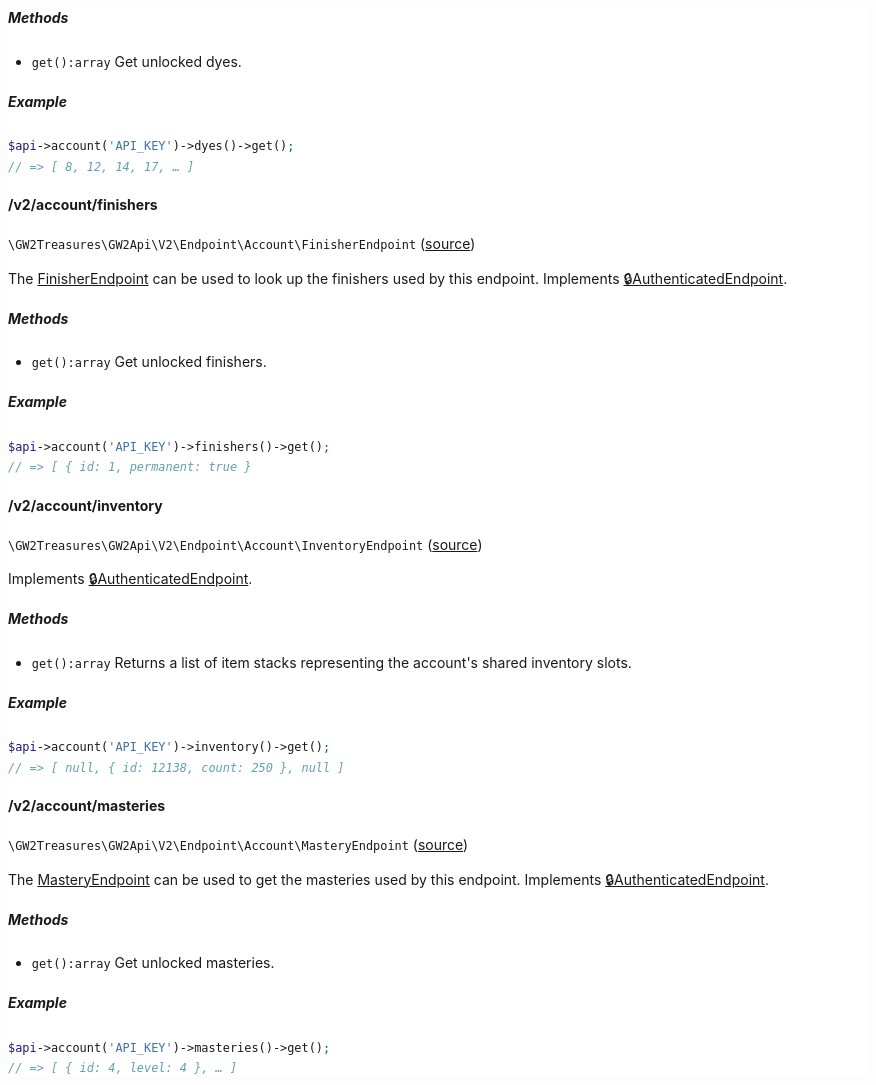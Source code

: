 ##### Methods
 - `get():array` Get unlocked dyes.

##### Example
```php
$api->account('API_KEY')->dyes()->get();
// => [ 8, 12, 14, 17, … ]
```


#### /v2/account/finishers
[Account\FinisherEndpoint]: #v2accountfinishers

`\GW2Treasures\GW2Api\V2\Endpoint\Account\FinisherEndpoint`
([source](src/V2/Endpoint/Account/FinisherEndpoint.php))

The [FinisherEndpoint][FinisherEndpoint] can be used to look up the finishers used by this endpoint.
Implements [🔒AuthenticatedEndpoint][AuthenticatedEndpoint].

##### Methods
 - `get():array` Get unlocked finishers.

##### Example
```php
$api->account('API_KEY')->finishers()->get();
// => [ { id: 1, permanent: true }
```


#### /v2/account/inventory
[Account\InventoryEndpoint]: #v2accountinventory

`\GW2Treasures\GW2Api\V2\Endpoint\Account\InventoryEndpoint`
([source](src/V2/Endpoint/Account/InventoryEndpoint.php))

Implements [🔒AuthenticatedEndpoint][AuthenticatedEndpoint].

##### Methods
 - `get():array` Returns a list of item stacks representing the account's shared inventory slots.

##### Example
```php
$api->account('API_KEY')->inventory()->get();
// => [ null, { id: 12138, count: 250 }, null ]
```


#### /v2/account/masteries
[Account\MasteryEndpoint]: #v2accountmasteries

`\GW2Treasures\GW2Api\V2\Endpoint\Account\MasteryEndpoint`
([source](src/V2/Endpoint/Account/MasteryEndpoint.php))

The [MasteryEndpoint][MasteryEndpoint] can be used to get the masteries used by this endpoint.
Implements [🔒AuthenticatedEndpoint][AuthenticatedEndpoint].

##### Methods
 - `get():array` Get unlocked masteries.

##### Example
```php
$api->account('API_KEY')->masteries()->get();
// => [ { id: 4, level: 4 }, … ]
```


[packagist-badge]: https://img.shields.io/packagist/v/gw2treasures/gw2api.svg?style=flat-square
[license-badge]: https://img.shields.io/packagist/l/gw2treasures/gw2api.svg?style=flat-square
[travis-badge]: https://img.shields.io/travis/GW2Treasures/gw2api.svg?style=flat-square
[coverage-badge]: https://img.shields.io/codecov/c/github/GW2Treasures/gw2api.svg?style=flat-square
[packagist]: https://packagist.org/packages/gw2treasures/gw2api
[travis]: https://travis-ci.org/GW2Treasures/gw2api
[coverage]: https://codecov.io/github/GW2Treasures/gw2api
[AuthenticatedEndpoint]: #authenticatedendpoint
[BulkEndpoint]: #bulkendpoint
[LocalizedEndpoint]: #localizedendpoint
[PaginatedEndpoint]: #paginatedendpoint
[RestrictedGuildEndpoint]: #restrictedguildendpoint
[ApiException]: #apiexception
[AuthenticationException]: #authenticationexception
[InvalidPermissionsException]: #invalidpermissionsexception
[InvalidLanguageException]: #invalidlanguageexception
[PageOutOfRangeException]: #pageoutofrangeexception
[GuildException]: #guildexception
[GuildLeaderRequiredException]: #guildleaderrequiredexception
[MembershipRequiredException]: #membershiprequiredexception
[AccountEndpoint]: #v2account
[Account\AchievementEndpoint]: #v2accountachievements
[Account\BankEndpoint]: #v2accountbank
[Account\DyeEndpoint]: #v2accountdyes
[Account\MaterialEndpoint]: #v2accountmaterials
[Account\MiniEndpoint]: #v2accountminis
[Account\MiniEndpoint]: #v2accountnovelties
[Account\RecipeEndpoint]: #v2accountrecipes
[Account\SkinEndpoint]: #v2accountskins
[Account\TitleEndpoint]: #v2accounttitles
[Account\WalletEndpoint]: #v2accountwallet
[AchievementEndpoint]: #v2achievements
[Achievement\CategoryEndpoint]: #v2achievementscategories
[Achievement\DailyEndpoint]: #v2achievementsdaily
[Achievement\DailyTomorrowEndpoint]: #v2achievementsdailytomorrow
[Achievement\GroupEndpoint]: #v2achievementsgroups
[Backstory\AnswerEndpoint]: #v2backstoryanswers
[Backstory\QuestionEndpoint]: #v2backstoryquestions
[BuildEndpoint]: #v2build
[CharacterEndpoint]: #v2characters
[Character\BackstoryEndpoint]: #v2charactersidbackstory
[Character\CoreEndpoint]: #v2charactersidcore
[Character\CraftingEndpoint]: #v2charactersidcrafting
[Character\EquipmentEndpoint]: #v2charactersidequipment
[Character\HeropointEndpoint]: #v2charactersidheropoints
[Character\InventoryEndpoint]: #v2charactersidinventory
[Character\RecipeEndpoint]: #v2charactersidrecipes
[Character\SkillEndpoint]: #v2charactersidskills
[Character\SpecializationEndpoint]: #v2charactersidspecializations
[Character\TrainingEndpoint]: #v2charactersidtraining
[ColorEndpoint]: #v2colors
[Commerce\ExchangeEndpoint]: #v2commerceexchange
[Commerce\ListingEndpoint]: #v2commercelistings
[Commerce\PriceEndpoint]: #v2commerceprices
[Commerce\TransactionEndpoint]: #v2commercetransactions
[Commerce\Transaction\TypeEndpoint]: #v2commercetransactionstype
[Commerce\Transaction\ListEndpoint]: #v2commercetransactionstypelist
[ContinentEndpoint]: #v2continents
[CurrencyEndpoint]: #v2currencies
[Continent\FloorEndpoint]: #v2continentsidfloors
[EmblemEndpoint]: #v2emblem
[Emblem\LayerEndpoint]: #v2emblemtype
[FileEndpoint]: #v2files
[FinisherEndpoint]: #v2finishers
[Guild\DetailsEndpoint]: #v2guildid
[Guild\Authenticated\LogEndpoint]: #v2guildidlog
[Guild\Authenticated\MemberEndpoint]: #v2guildidmembers
[Guild\Authenticated\RankEndpoint]: #v2guildidranks
[Guild\Authenticated\StashEndpoint]: #v2guildidstash
[Guild\Authenticated\TeamEndpoint]: #v2guildidteams
[Guild\Authenticated\TreasuryEndpoint]: #v2guildidtreasury
[Guild\Authenticated\UpgradeEndpoint]: #v2guildidupgrades
[Guild\PermissionEndpoint]: #v2guildpermissions
[Guild\UpgradeEndpoint]: #v2guildupgrades
[Home\CatEndpoint]: #v2homecats
[Home\NodeEndpoint]: #v2homenodes
[ItemEndpoint]: #v2items
[ItemstatEndpoint]: #v2itemstats
[LegendEndpoint]: #v2legends
[MapEndpoint]: #v2maps
[MasteryEndpoint]: #v2masteries
[MaterialEndpoint]: #v2materials
[MiniEndpoint]: #v2minis
[Mount\TypeEndpoint]: #v2mountstypes
[Mount\SkinEndpoint]: #v2mountsskins
[NoveltyEndpoint]: #v2novelties
[OutfitEndpoint]: #v2outfits
[PetEndpoint]: #v2pets
[ProfessionEndpoint]: #v2professions
[PvP\AmuletEndpoint]: #v2pvpamulets
[Pvp\GameEndpoint]: #v2pvpgames
[PvP\SeasonEndpoint]: #v2pvpseasons
[Pvp\StandingEndpoint]: #v2pvpstandings
[Pvp\StatsEndpoint]: #v2pvpstats
[QuagganEndpoint]: #v2quaggans
[RecipeEndpoint]: #v2recipes
[Recipe\SearchEndpoint]: #v2recipessearch
[SkillEndpoint]: #v2skills
[SkinEndpoint]: #v2skins
[SpecializationEndpoint]: #v2specializations
[TitleEndpoint]: #v2titles
[Story\StoryEndpoint]: #v2stories
[Story\SeasonEndpoint]: #v2storiesseasons
[TitleEndpoint]: #v2titles
[TokeninfoEndpoint]: #v2tokeninfo
[TraitEndpoint]: #v2traits
[WorldEndpoint]: #v2worlds
[WvW\AbilityEndpoint]: #v2wvwabilities
[WvW\MatchEndpoint]: #v2wvwmatches
[WvW\ObjectiveEndpoint]: #v2wvwobjectives
